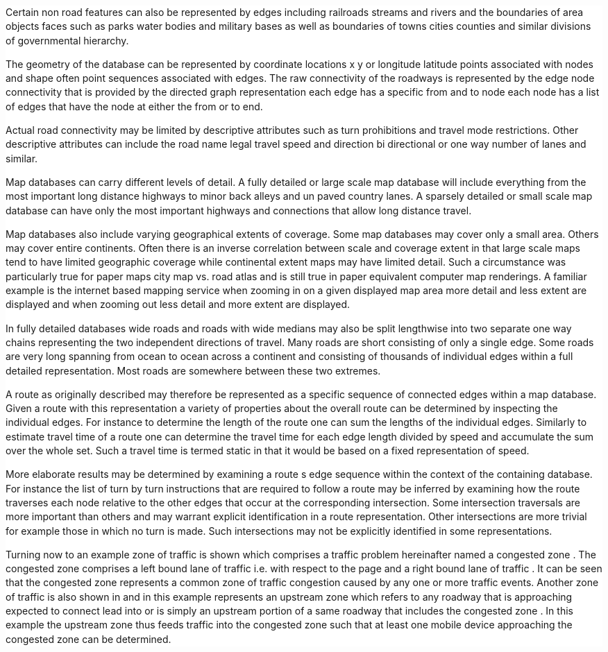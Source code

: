 Certain non road features can also be represented by edges including railroads streams and rivers and the boundaries of area objects faces such as parks water bodies and military bases as well as boundaries of towns cities counties and similar divisions of governmental hierarchy.

The geometry of the database can be represented by coordinate locations x y or longitude latitude points associated with nodes and shape often point sequences associated with edges. The raw connectivity of the roadways is represented by the edge node connectivity that is provided by the directed graph representation each edge has a specific from and to node each node has a list of edges that have the node at either the from or to end.

Actual road connectivity may be limited by descriptive attributes such as turn prohibitions and travel mode restrictions. Other descriptive attributes can include the road name legal travel speed and direction bi directional or one way number of lanes and similar.

Map databases can carry different levels of detail. A fully detailed or large scale map database will include everything from the most important long distance highways to minor back alleys and un paved country lanes. A sparsely detailed or small scale map database can have only the most important highways and connections that allow long distance travel.

Map databases also include varying geographical extents of coverage. Some map databases may cover only a small area. Others may cover entire continents. Often there is an inverse correlation between scale and coverage extent in that large scale maps tend to have limited geographic coverage while continental extent maps may have limited detail. Such a circumstance was particularly true for paper maps city map vs. road atlas and is still true in paper equivalent computer map renderings. A familiar example is the internet based mapping service when zooming in on a given displayed map area more detail and less extent are displayed and when zooming out less detail and more extent are displayed.

In fully detailed databases wide roads and roads with wide medians may also be split lengthwise into two separate one way chains representing the two independent directions of travel. Many roads are short consisting of only a single edge. Some roads are very long spanning from ocean to ocean across a continent and consisting of thousands of individual edges within a full detailed representation. Most roads are somewhere between these two extremes.

A route as originally described may therefore be represented as a specific sequence of connected edges within a map database. Given a route with this representation a variety of properties about the overall route can be determined by inspecting the individual edges. For instance to determine the length of the route one can sum the lengths of the individual edges. Similarly to estimate travel time of a route one can determine the travel time for each edge length divided by speed and accumulate the sum over the whole set. Such a travel time is termed static in that it would be based on a fixed representation of speed.

More elaborate results may be determined by examining a route s edge sequence within the context of the containing database. For instance the list of turn by turn instructions that are required to follow a route may be inferred by examining how the route traverses each node relative to the other edges that occur at the corresponding intersection. Some intersection traversals are more important than others and may warrant explicit identification in a route representation. Other intersections are more trivial for example those in which no turn is made. Such intersections may not be explicitly identified in some representations.

Turning now to an example zone of traffic is shown which comprises a traffic problem hereinafter named a congested zone . The congested zone comprises a left bound lane of traffic i.e. with respect to the page and a right bound lane of traffic . It can be seen that the congested zone represents a common zone of traffic congestion caused by any one or more traffic events. Another zone of traffic is also shown in and in this example represents an upstream zone which refers to any roadway that is approaching expected to connect lead into or is simply an upstream portion of a same roadway that includes the congested zone . In this example the upstream zone thus feeds traffic into the congested zone such that at least one mobile device approaching the congested zone can be determined.
